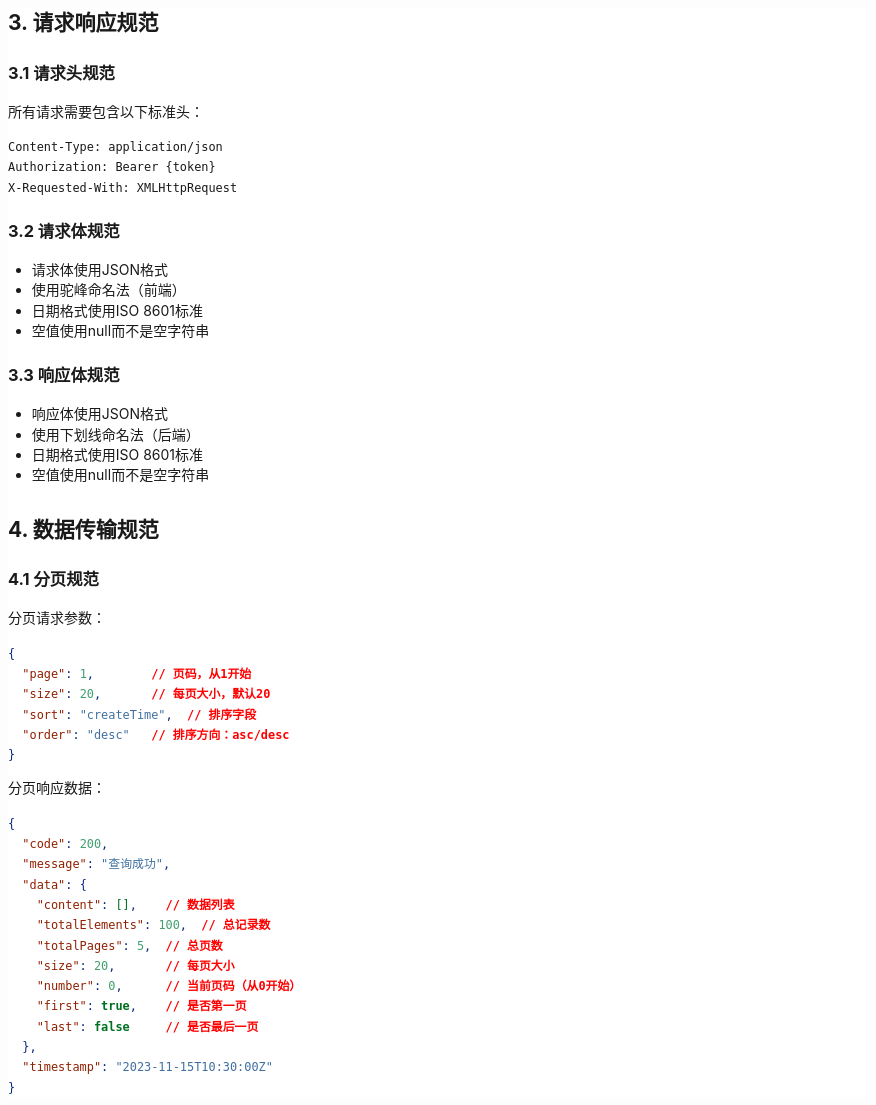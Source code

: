 ## 3. 请求响应规范

### 3.1 请求头规范
所有请求需要包含以下标准头：
```
Content-Type: application/json
Authorization: Bearer {token}
X-Requested-With: XMLHttpRequest
```

### 3.2 请求体规范
- 请求体使用JSON格式
- 使用驼峰命名法（前端）
- 日期格式使用ISO 8601标准
- 空值使用null而不是空字符串

### 3.3 响应体规范
- 响应体使用JSON格式
- 使用下划线命名法（后端）
- 日期格式使用ISO 8601标准
- 空值使用null而不是空字符串

## 4. 数据传输规范

### 4.1 分页规范
分页请求参数：
```json
{
  "page": 1,        // 页码，从1开始
  "size": 20,       // 每页大小，默认20
  "sort": "createTime",  // 排序字段
  "order": "desc"   // 排序方向：asc/desc
}
```

分页响应数据：
```json
{
  "code": 200,
  "message": "查询成功",
  "data": {
    "content": [],    // 数据列表
    "totalElements": 100,  // 总记录数
    "totalPages": 5,  // 总页数
    "size": 20,       // 每页大小
    "number": 0,      // 当前页码（从0开始）
    "first": true,    // 是否第一页
    "last": false     // 是否最后一页
  },
  "timestamp": "2023-11-15T10:30:00Z"
}
```
